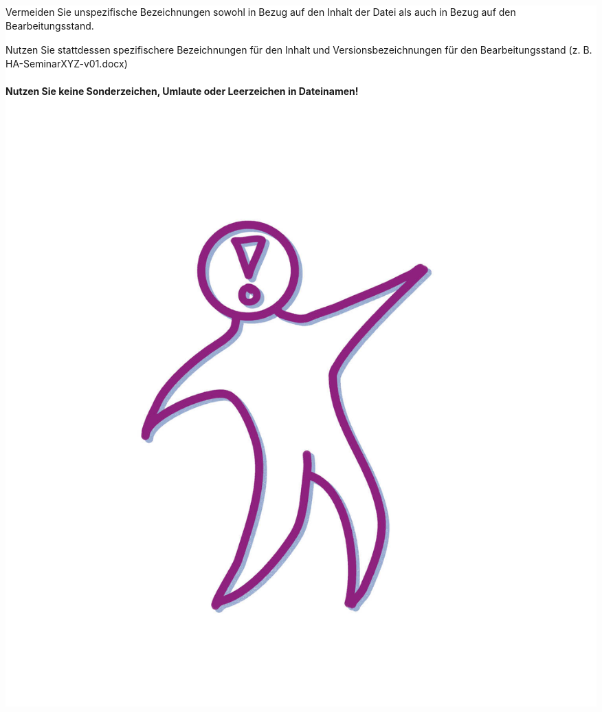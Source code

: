 Vermeiden Sie unspezifische Bezeichnungen sowohl in Bezug auf den Inhalt der Datei als auch in Bezug auf den Bearbeitungsstand.

Nutzen Sie stattdessen spezifischere Bezeichnungen für den Inhalt und Versionsbezeichnungen für den Bearbeitungsstand (z. B. HA-SeminarXYZ-v01.docx)

#### Nutzen Sie keine Sonderzeichen, Umlaute oder Leerzeichen in Dateinamen!
![](Abbildungen\Icon_Tipp2_2022-02-24_cm_web.jpg)
